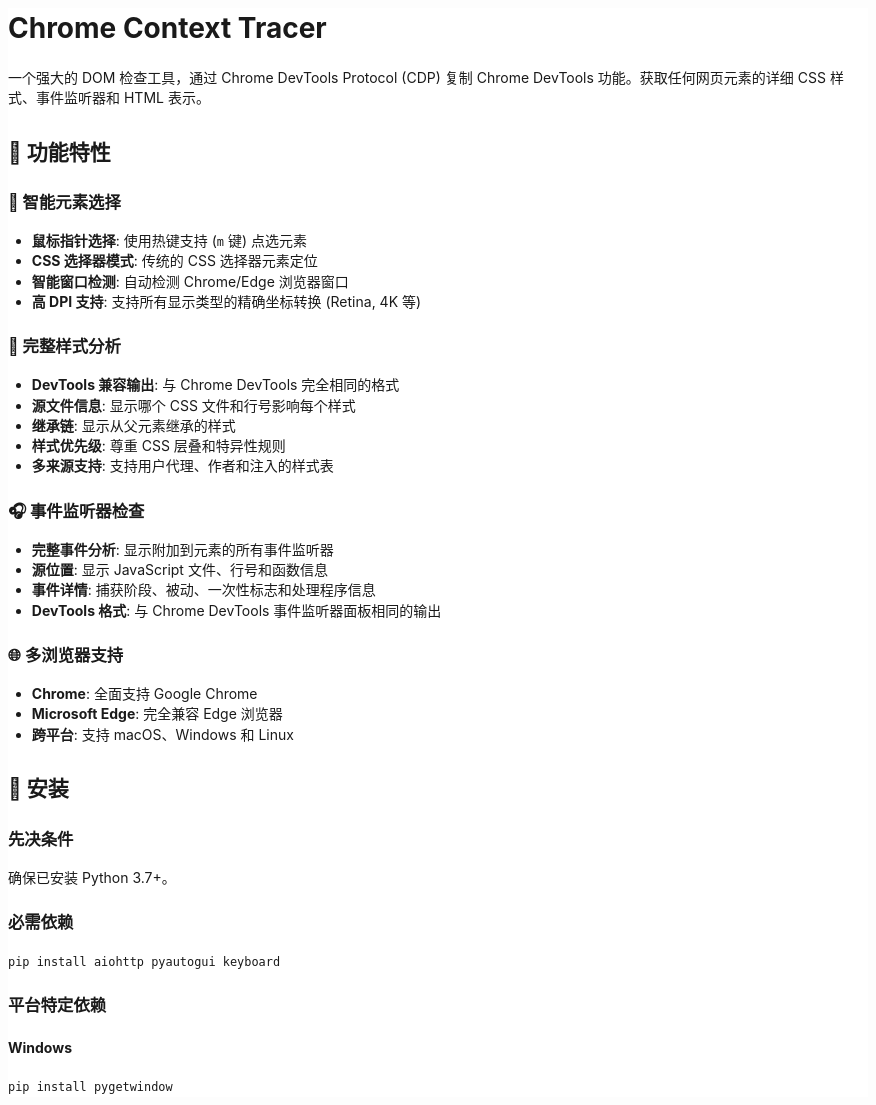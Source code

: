 # Chrome Context Tracer

一个强大的 DOM 检查工具，通过 Chrome DevTools Protocol (CDP) 复制 Chrome DevTools 功能。获取任何网页元素的详细 CSS 样式、事件监听器和 HTML 表示。

## 🌟 功能特性

### 🎯 智能元素选择
- **鼠标指针选择**: 使用热键支持 (`m` 键) 点选元素
- **CSS 选择器模式**: 传统的 CSS 选择器元素定位
- **智能窗口检测**: 自动检测 Chrome/Edge 浏览器窗口
- **高 DPI 支持**: 支持所有显示类型的精确坐标转换 (Retina, 4K 等)

### 🎨 完整样式分析
- **DevTools 兼容输出**: 与 Chrome DevTools 完全相同的格式
- **源文件信息**: 显示哪个 CSS 文件和行号影响每个样式
- **继承链**: 显示从父元素继承的样式
- **样式优先级**: 尊重 CSS 层叠和特异性规则
- **多来源支持**: 支持用户代理、作者和注入的样式表

### 🎧 事件监听器检查
- **完整事件分析**: 显示附加到元素的所有事件监听器
- **源位置**: 显示 JavaScript 文件、行号和函数信息
- **事件详情**: 捕获阶段、被动、一次性标志和处理程序信息
- **DevTools 格式**: 与 Chrome DevTools 事件监听器面板相同的输出

### 🌐 多浏览器支持
- **Chrome**: 全面支持 Google Chrome
- **Microsoft Edge**: 完全兼容 Edge 浏览器
- **跨平台**: 支持 macOS、Windows 和 Linux

## 🚀 安装

### 先决条件
确保已安装 Python 3.7+。

### 必需依赖
```bash
pip install aiohttp pyautogui keyboard
```

### 平台特定依赖

#### Windows
```bash
pip install pygetwindow
```

